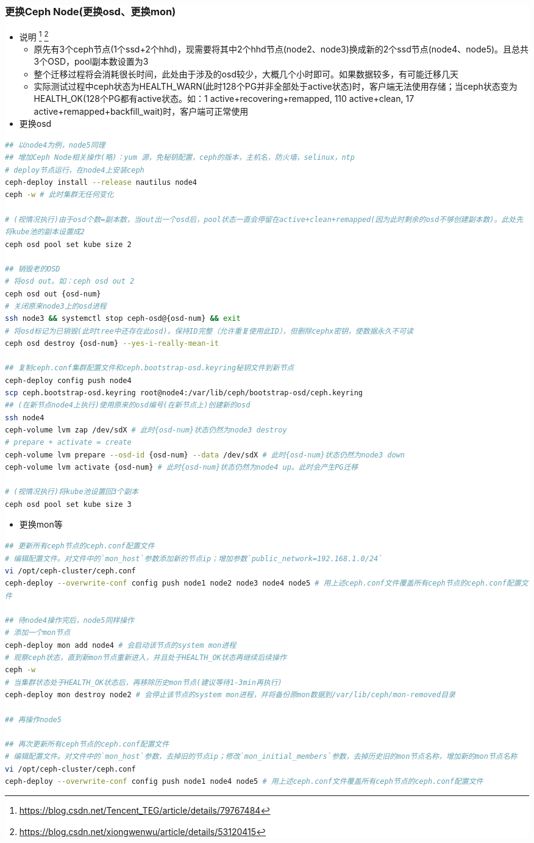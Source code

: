 ### 更换Ceph Node(更换osd、更换mon)

- 说明 [^3] [^4]
    - 原先有3个ceph节点(1个ssd+2个hhd)，现需要将其中2个hhd节点(node2、node3)换成新的2个ssd节点(node4、node5)。且总共3个OSD，pool副本数设置为3
    - 整个迁移过程将会消耗很长时间，此处由于涉及的osd较少，大概几个小时即可。如果数据较多，有可能迁移几天
    - 实际测试过程中ceph状态为HEALTH_WARN(此时128个PG并非全部处于active状态)时，客户端无法使用存储；当ceph状态变为HEALTH_OK(128个PG都有active状态。如：1 active+recovering+remapped, 110 active+clean, 17 active+remapped+backfill_wait)时，客户端可正常使用
- 更换osd

```bash
## 以node4为例，node5同理
## 增加Ceph Node相关操作(略)：yum 源，免秘钥配置，ceph的版本，主机名，防火墙，selinux，ntp
# deploy节点运行，在node4上安装ceph
ceph-deploy install --release nautilus node4
ceph -w # 此时集群无任何变化

# (视情况执行)由于osd个数=副本数，当out出一个osd后，pool状态一直会停留在active+clean+remapped(因为此时剩余的osd不够创建副本数)。此处先将kube池的副本设置成2
ceph osd pool set kube size 2

## 销毁老的OSD
# 将osd out。如：ceph osd out 2
ceph osd out {osd-num}
# 关闭原来node3上的osd进程
ssh node3 && systemctl stop ceph-osd@{osd-num} && exit
# 将osd标记为已销毁(此时tree中还存在此osd)。保持ID完整（允许重复使用此ID），但删除cephx密钥，使数据永久不可读
ceph osd destroy {osd-num} --yes-i-really-mean-it

## 复制ceph.conf集群配置文件和ceph.bootstrap-osd.keyring秘钥文件到新节点
ceph-deploy config push node4
scp ceph.bootstrap-osd.keyring root@node4:/var/lib/ceph/bootstrap-osd/ceph.keyring
## (在新节点node4上执行)使用原来的osd编号(在新节点上)创建新的osd
ssh node4
ceph-volume lvm zap /dev/sdX # 此时{osd-num}状态仍然为node3 destroy
# prepare + activate = create
ceph-volume lvm prepare --osd-id {osd-num} --data /dev/sdX # 此时{osd-num}状态仍然为node3 down
ceph-volume lvm activate {osd-num} # 此时{osd-num}状态仍然为node4 up。此时会产生PG迁移

# (视情况执行)将kube池设置回3个副本
ceph osd pool set kube size 3
```
- 更换mon等

```bash
## 更新所有ceph节点的ceph.conf配置文件
# 编辑配置文件。对文件中的`mon_host`参数添加新的节点ip；增加参数`public_network=192.168.1.0/24`
vi /opt/ceph-cluster/ceph.conf
ceph-deploy --overwrite-conf config push node1 node2 node3 node4 node5 # 用上述ceph.conf文件覆盖所有ceph节点的ceph.conf配置文件

## 待node4操作完后，node5同样操作
# 添加一个mon节点
ceph-deploy mon add node4 # 会启动该节点的system mon进程
# 观察ceph状态，直到新mon节点重新进入，并且处于HEALTH_OK状态再继续后续操作
ceph -w
# 当集群状态处于HEALTH_OK状态后，再移除历史mon节点(建议等待1-3min再执行)
ceph-deploy mon destroy node2 # 会停止该节点的system mon进程，并将备份原mon数据到/var/lib/ceph/mon-removed目录

## 再操作node5

## 再次更新所有ceph节点的ceph.conf配置文件
# 编辑配置文件。对文件中的`mon_host`参数，去掉旧的节点ip；修改`mon_initial_members`参数，去掉历史旧的mon节点名称，增加新的mon节点名称
vi /opt/ceph-cluster/ceph.conf
ceph-deploy --overwrite-conf config push node1 node4 node5 # 用上述ceph.conf文件覆盖所有ceph节点的ceph.conf配置文件
```

[^1]: https://www.cnblogs.com/yangxiaoyi/p/7795274.html
[^2]: https://jimmysong.io/kubernetes-handbook/practice/rbd-provisioner.html
[^3]: https://blog.csdn.net/Tencent_TEG/article/details/79767484
[^4]: https://blog.csdn.net/xiongwenwu/article/details/53120415
[^5]: http://manjusri.ucsc.edu/2017/09/25/ceph-fuse/
[^6]: https://github.com/grzhan/keng/issues/2
[^7]: https://www.zybuluo.com/dyj2017/note/920621